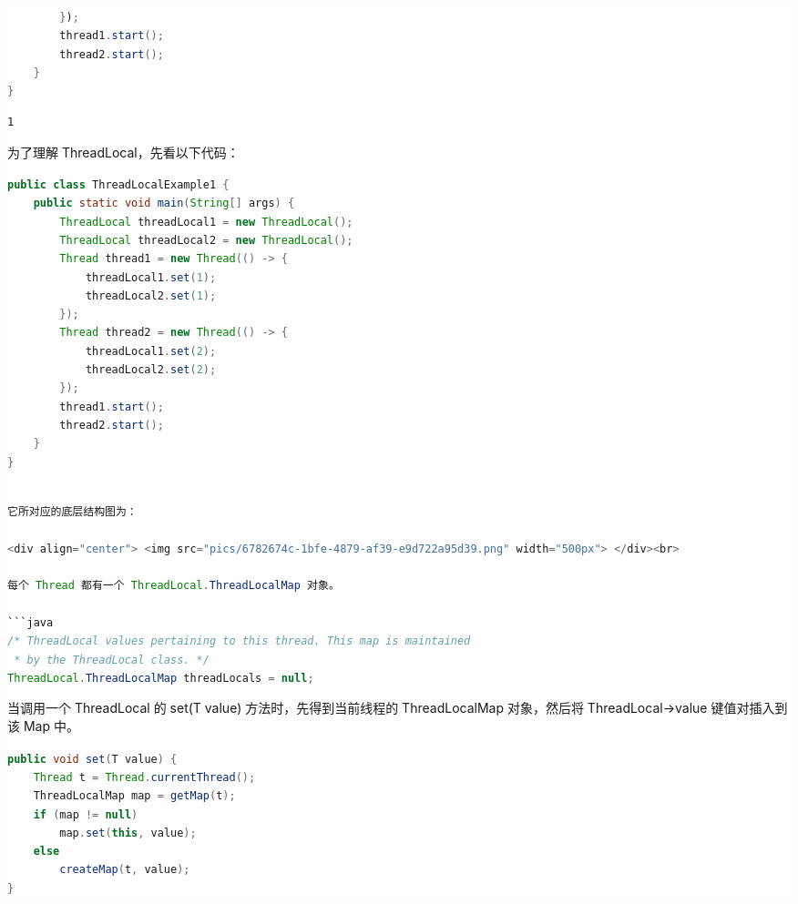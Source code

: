 ```java
        });
        thread1.start();
        thread2.start();
    }
}
```

```html
1
```

为了理解 ThreadLocal，先看以下代码：

```java
public class ThreadLocalExample1 {
    public static void main(String[] args) {
        ThreadLocal threadLocal1 = new ThreadLocal();
        ThreadLocal threadLocal2 = new ThreadLocal();
        Thread thread1 = new Thread(() -> {
            threadLocal1.set(1);
            threadLocal2.set(1);
        });
        Thread thread2 = new Thread(() -> {
            threadLocal1.set(2);
            threadLocal2.set(2);
        });
        thread1.start();
        thread2.start();
    }
}
```
```java

它所对应的底层结构图为：

<div align="center"> <img src="pics/6782674c-1bfe-4879-af39-e9d722a95d39.png" width="500px"> </div><br>

每个 Thread 都有一个 ThreadLocal.ThreadLocalMap 对象。

​```java
/* ThreadLocal values pertaining to this thread. This map is maintained
 * by the ThreadLocal class. */
ThreadLocal.ThreadLocalMap threadLocals = null;
```

当调用一个 ThreadLocal 的 set(T value) 方法时，先得到当前线程的 ThreadLocalMap 对象，然后将 ThreadLocal->value 键值对插入到该 Map 中。

```java
public void set(T value) {
    Thread t = Thread.currentThread();
    ThreadLocalMap map = getMap(t);
    if (map != null)
        map.set(this, value);
    else
        createMap(t, value);
}
```
